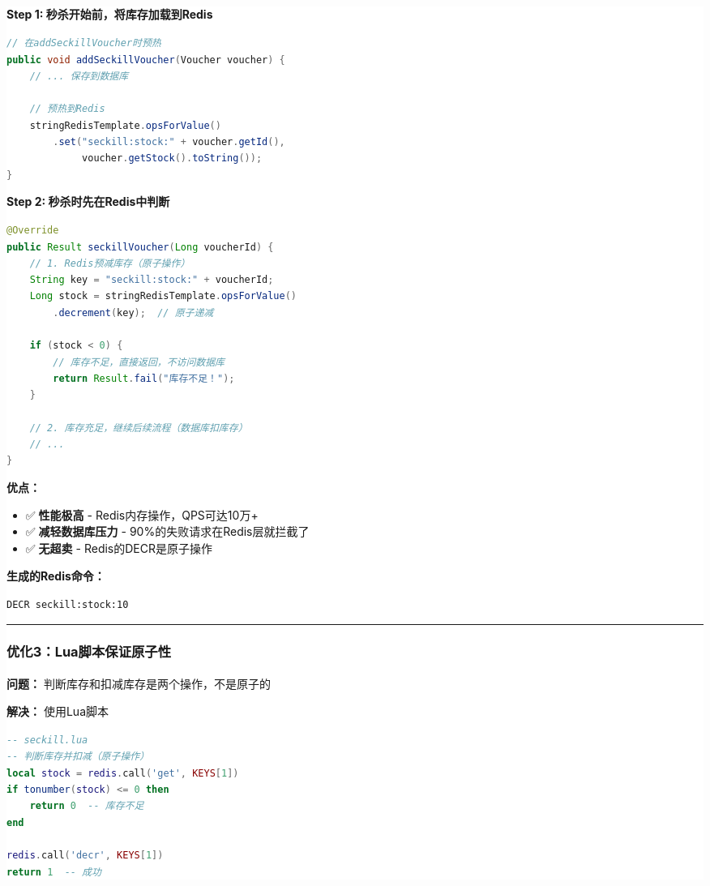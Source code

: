 **Step 1: 秒杀开始前，将库存加载到Redis**

```java
// 在addSeckillVoucher时预热
public void addSeckillVoucher(Voucher voucher) {
    // ... 保存到数据库
    
    // 预热到Redis
    stringRedisTemplate.opsForValue()
        .set("seckill:stock:" + voucher.getId(), 
             voucher.getStock().toString());
}
```

**Step 2: 秒杀时先在Redis中判断**

```java
@Override
public Result seckillVoucher(Long voucherId) {
    // 1. Redis预减库存（原子操作）
    String key = "seckill:stock:" + voucherId;
    Long stock = stringRedisTemplate.opsForValue()
        .decrement(key);  // 原子递减
    
    if (stock < 0) {
        // 库存不足，直接返回，不访问数据库
        return Result.fail("库存不足！");
    }
    
    // 2. 库存充足，继续后续流程（数据库扣库存）
    // ...
}
```

**优点：**
- ✅ **性能极高** - Redis内存操作，QPS可达10万+
- ✅ **减轻数据库压力** - 90%的失败请求在Redis层就拦截了
- ✅ **无超卖** - Redis的DECR是原子操作

**生成的Redis命令：**
```bash
DECR seckill:stock:10
```

---

### 优化3：Lua脚本保证原子性

**问题：** 判断库存和扣减库存是两个操作，不是原子的

**解决：** 使用Lua脚本

```lua
-- seckill.lua
-- 判断库存并扣减（原子操作）
local stock = redis.call('get', KEYS[1])
if tonumber(stock) <= 0 then
    return 0  -- 库存不足
end

redis.call('decr', KEYS[1])
return 1  -- 成功
```
